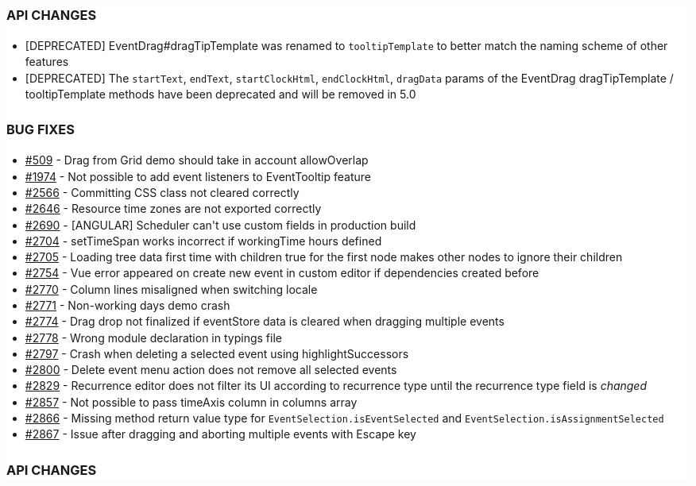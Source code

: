 ### API CHANGES

* [DEPRECATED] EventDrag#dragTipTemplate was renamed to `tooltipTemplate` to better match the naming scheme of other
  features
* [DEPRECATED] The `startText`, `endText`, `startClockHtml`, `endClockHtml`, `dragData` params of the EventDrag
  dragTipTemplate / tooltipTemplate methods have been deprecated and will be removed in 5.0

### BUG FIXES

* [#509](https://github.com/bryntum/support/issues/509) - Drag from Grid demo should take in account allowOverlap
* [#1974](https://github.com/bryntum/support/issues/1974) - Not possible to add event listeners to EventTooltip feature
* [#2566](https://github.com/bryntum/support/issues/2566) - Committing CSS class not cleared correctly
* [#2646](https://github.com/bryntum/support/issues/2646) - Resource time zones are not exported correctly
* [#2690](https://github.com/bryntum/support/issues/2690) - [ANGULAR] Scheduler can't use custom fields in production build
* [#2704](https://github.com/bryntum/support/issues/2704) - setTimeSpan works incorrect if workingTime hours defined
* [#2705](https://github.com/bryntum/support/issues/2705) - Loading tree data first time with children true for the first node makes other nodes to ignore their
  children
* [#2754](https://github.com/bryntum/support/issues/2754) - Vue error appeared on create new event in custom editor if dependencies created before
* [#2770](https://github.com/bryntum/support/issues/2770) - Column lines misaligned when switching locale
* [#2771](https://github.com/bryntum/support/issues/2771) - Non-working days demo crash
* [#2774](https://github.com/bryntum/support/issues/2774) - Drag drop not finalized if eventStore data is cleared when dragging multiple events
* [#2778](https://github.com/bryntum/support/issues/2778) - Wrong module declaration in typings file
* [#2797](https://github.com/bryntum/support/issues/2797) - Crash when deleting a selected event using highlightSuccessors
* [#2800](https://github.com/bryntum/support/issues/2800) - Delete event menu action does not remove all selected events
* [#2829](https://github.com/bryntum/support/issues/2829) - Recurrence editor does not filter its UI according to recurrence type until the recurrence type field
  is *changed*
* [#2857](https://github.com/bryntum/support/issues/2857) - Not possible to pass timeAxis column in columns array
* [#2866](https://github.com/bryntum/support/issues/2866) - Missing method return value type for `EventSelection.isEventSelected` and
  `EventSelection.isAssignmentSelected`
* [#2867](https://github.com/bryntum/support/issues/2867) - Issue after dragging and aborting multiple events with Escape key

### API CHANGES
